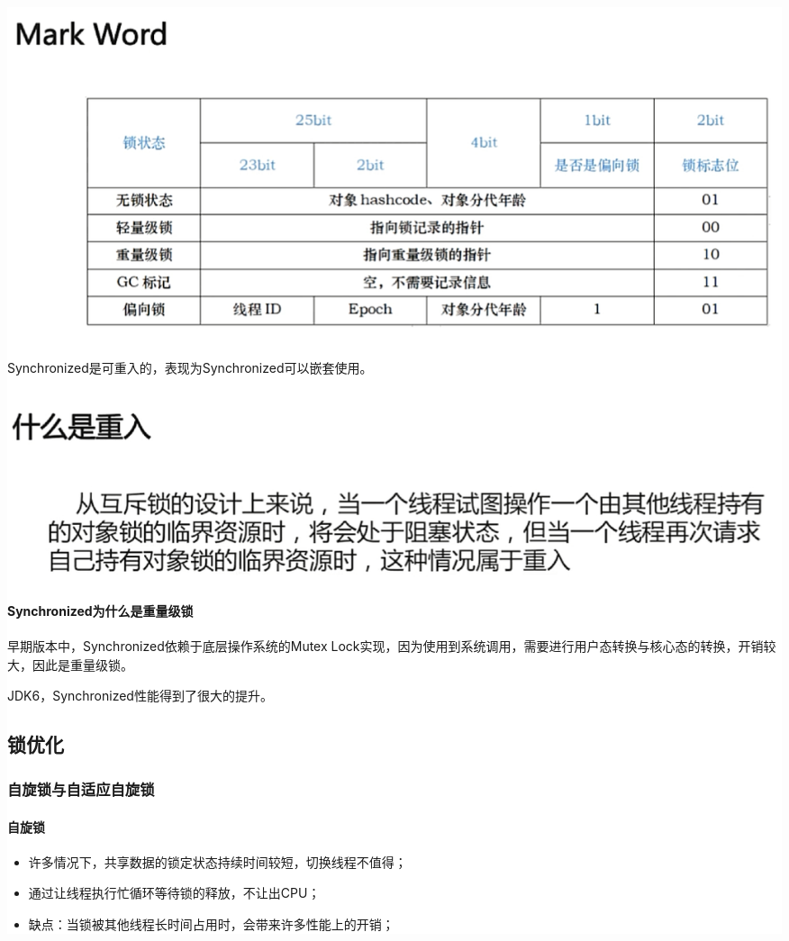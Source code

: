 ![1574225663632](assets/1574225663632.png)

Synchronized是可重入的，表现为Synchronized可以嵌套使用。

![1574226472020](assets/1574226472020.png)

#### Synchronized为什么是重量级锁

早期版本中，Synchronized依赖于底层操作系统的Mutex Lock实现，因为使用到系统调用，需要进行用户态转换与核心态的转换，开销较大，因此是重量级锁。

JDK6，Synchronized性能得到了很大的提升。

## 锁优化

### 自旋锁与自适应自旋锁

#### 自旋锁

- 许多情况下，共享数据的锁定状态持续时间较短，切换线程不值得；

- 通过让线程执行忙循环等待锁的释放，不让出CPU；

- 缺点：当锁被其他线程长时间占用时，会带来许多性能上的开销；
